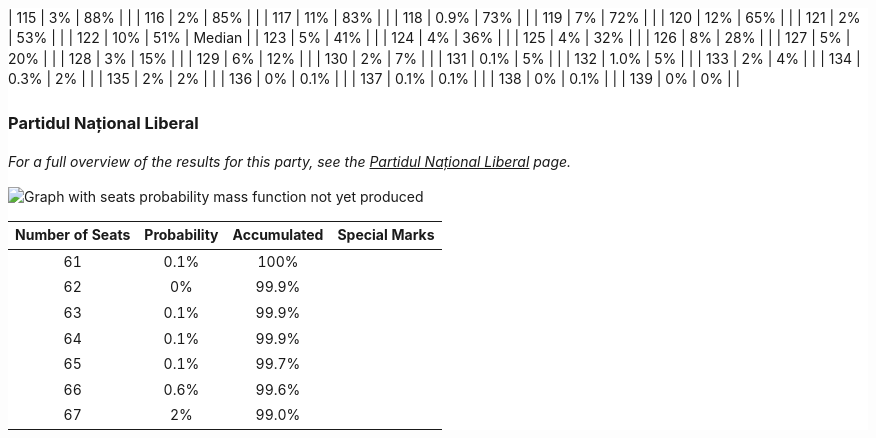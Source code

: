 | 115 | 3% | 88% |  |
| 116 | 2% | 85% |  |
| 117 | 11% | 83% |  |
| 118 | 0.9% | 73% |  |
| 119 | 7% | 72% |  |
| 120 | 12% | 65% |  |
| 121 | 2% | 53% |  |
| 122 | 10% | 51% | Median |
| 123 | 5% | 41% |  |
| 124 | 4% | 36% |  |
| 125 | 4% | 32% |  |
| 126 | 8% | 28% |  |
| 127 | 5% | 20% |  |
| 128 | 3% | 15% |  |
| 129 | 6% | 12% |  |
| 130 | 2% | 7% |  |
| 131 | 0.1% | 5% |  |
| 132 | 1.0% | 5% |  |
| 133 | 2% | 4% |  |
| 134 | 0.3% | 2% |  |
| 135 | 2% | 2% |  |
| 136 | 0% | 0.1% |  |
| 137 | 0.1% | 0.1% |  |
| 138 | 0% | 0.1% |  |
| 139 | 0% | 0% |  |

### Partidul Național Liberal

*For a full overview of the results for this party, see the [Partidul Național Liberal](party-partidulnaționalliberal.html) page.*

![Graph with seats probability mass function not yet produced](2021-06-18-CURS-seats-pmf-partidulnaționalliberal.png "Seats Probability Mass Function")

| Number of Seats | Probability | Accumulated | Special Marks |
|:---------------:|:-----------:|:-----------:|:-------------:|
| 61 | 0.1% | 100% |  |
| 62 | 0% | 99.9% |  |
| 63 | 0.1% | 99.9% |  |
| 64 | 0.1% | 99.9% |  |
| 65 | 0.1% | 99.7% |  |
| 66 | 0.6% | 99.6% |  |
| 67 | 2% | 99.0% |  |